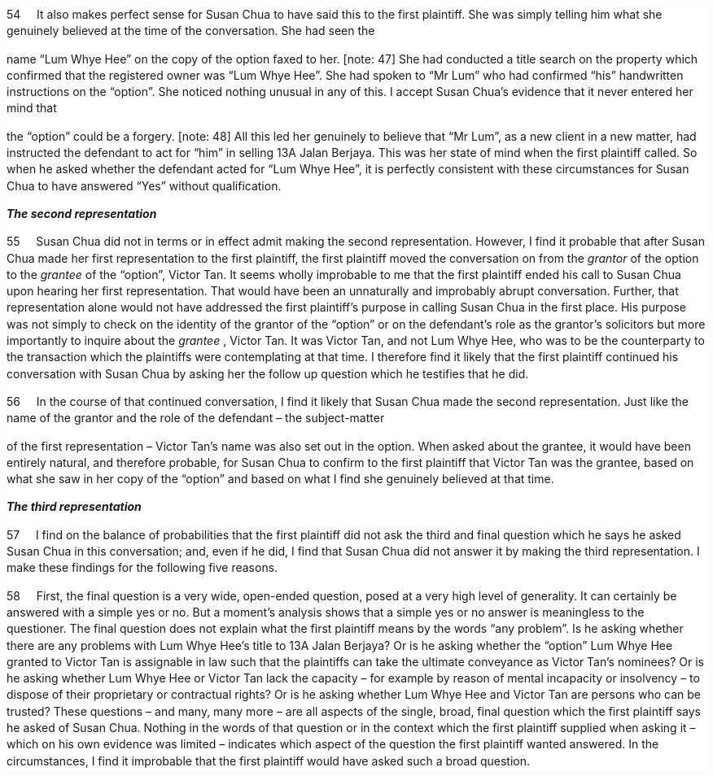 54     It also makes perfect sense for Susan Chua to have said this to the first plaintiff. She was simply telling him what she genuinely believed at the time of the conversation. She had seen the 

name “Lum Whye Hee” on the copy of the option faxed to her. [note: 47] She had conducted a title search on the property which confirmed that the registered owner was “Lum Whye Hee”. She had spoken to “Mr Lum” who had confirmed “his” handwritten instructions on the “option”. She noticed nothing unusual in any of this. I accept Susan Chua’s evidence that it never entered her mind that 

the “option” could be a forgery. [note: 48] All this led her genuinely to believe that “Mr Lum”, as a new client in a new matter, had instructed the defendant to act for “him” in selling 13A Jalan Berjaya. This was her state of mind when the first plaintiff called. So when he asked whether the defendant acted for “Lum Whye Hee”, it is perfectly consistent with these circumstances for Susan Chua to have answered “Yes” without qualification. 

**_The second representation_** 

55     Susan Chua did not in terms or in effect admit making the second representation. However, I find it probable that after Susan Chua made her first representation to the first plaintiff, the first plaintiff moved the conversation on from the _grantor_ of the option to the _grantee_ of the “option”, Victor Tan. It seems wholly improbable to me that the first plaintiff ended his call to Susan Chua upon hearing her first representation. That would have been an unnaturally and improbably abrupt conversation. Further, that representation alone would not have addressed the first plaintiff’s purpose in calling Susan Chua in the first place. His purpose was not simply to check on the identity of the grantor of the “option” or on the defendant’s role as the grantor’s solicitors but more importantly to inquire about the _grantee_ , Victor Tan. It was Victor Tan, and not Lum Whye Hee, who was to be the counterparty to the transaction which the plaintiffs were contemplating at that time. I therefore find it likely that the first plaintiff continued his conversation with Susan Chua by asking her the follow up question which he testifies that he did. 

56     In the course of that continued conversation, I find it likely that Susan Chua made the second representation. Just like the name of the grantor and the role of the defendant – the subject-matter 


of the first representation – Victor Tan’s name was also set out in the option. When asked about the grantee, it would have been entirely natural, and therefore probable, for Susan Chua to confirm to the first plaintiff that Victor Tan was the grantee, based on what she saw in her copy of the “option” and based on what I find she genuinely believed at that time. 

**_The third representation_** 

57     I find on the balance of probabilities that the first plaintiff did not ask the third and final question which he says he asked Susan Chua in this conversation; and, even if he did, I find that Susan Chua did not answer it by making the third representation. I make these findings for the following five reasons. 

58     First, the final question is a very wide, open-ended question, posed at a very high level of generality. It can certainly be answered with a simple yes or no. But a moment’s analysis shows that a simple yes or no answer is meaningless to the questioner. The final question does not explain what the first plaintiff means by the words “any problem”. Is he asking whether there are any problems with Lum Whye Hee’s title to 13A Jalan Berjaya? Or is he asking whether the “option” Lum Whye Hee granted to Victor Tan is assignable in law such that the plaintiffs can take the ultimate conveyance as Victor Tan’s nominees? Or is he asking whether Lum Whye Hee or Victor Tan lack the capacity – for example by reason of mental incapacity or insolvency – to dispose of their proprietary or contractual rights? Or is he asking whether Lum Whye Hee and Victor Tan are persons who can be trusted? These questions – and many, many more – are all aspects of the single, broad, final question which the first plaintiff says he asked of Susan Chua. Nothing in the words of that question or in the context which the first plaintiff supplied when asking it – which on his own evidence was limited – indicates which aspect of the question the first plaintiff wanted answered. In the circumstances, I find it improbable that the first plaintiff would have asked such a broad question. 
